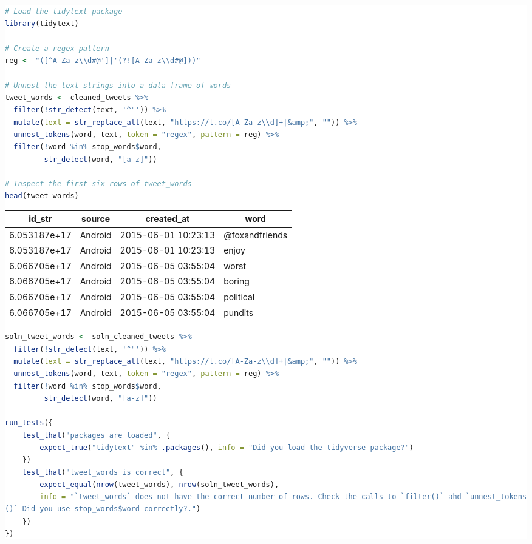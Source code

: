 
```R
# Load the tidytext package
library(tidytext)

# Create a regex pattern
reg <- "([^A-Za-z\\d#@']|'(?![A-Za-z\\d#@]))"

# Unnest the text strings into a data frame of words
tweet_words <- cleaned_tweets %>%
  filter(!str_detect(text, '^"')) %>%
  mutate(text = str_replace_all(text, "https://t.co/[A-Za-z\\d]+|&amp;", "")) %>%
  unnest_tokens(word, text, token = "regex", pattern = reg) %>%
  filter(!word %in% stop_words$word,
         str_detect(word, "[a-z]"))

# Inspect the first six rows of tweet_words
head(tweet_words)
```


<table>
<thead><tr><th scope=col>id_str</th><th scope=col>source</th><th scope=col>created_at</th><th scope=col>word</th></tr></thead>
<tbody>
	<tr><td>6.053187e+17       </td><td>Android            </td><td>2015-06-01 10:23:13</td><td>@foxandfriends     </td></tr>
	<tr><td>6.053187e+17       </td><td>Android            </td><td>2015-06-01 10:23:13</td><td>enjoy              </td></tr>
	<tr><td>6.066705e+17       </td><td>Android            </td><td>2015-06-05 03:55:04</td><td>worst              </td></tr>
	<tr><td>6.066705e+17       </td><td>Android            </td><td>2015-06-05 03:55:04</td><td>boring             </td></tr>
	<tr><td>6.066705e+17       </td><td>Android            </td><td>2015-06-05 03:55:04</td><td>political          </td></tr>
	<tr><td>6.066705e+17       </td><td>Android            </td><td>2015-06-05 03:55:04</td><td>pundits            </td></tr>
</tbody>
</table>




```R
soln_tweet_words <- soln_cleaned_tweets %>%
  filter(!str_detect(text, '^"')) %>%
  mutate(text = str_replace_all(text, "https://t.co/[A-Za-z\\d]+|&amp;", "")) %>%
  unnest_tokens(word, text, token = "regex", pattern = reg) %>%
  filter(!word %in% stop_words$word,
         str_detect(word, "[a-z]"))

run_tests({
    test_that("packages are loaded", {
        expect_true("tidytext" %in% .packages(), info = "Did you load the tidyverse package?")
    })
    test_that("tweet_words is correct", {
        expect_equal(nrow(tweet_words), nrow(soln_tweet_words), 
        info = "`tweet_words` does not have the correct number of rows. Check the calls to `filter()` ahd `unnest_tokens()` Did you use stop_words$word correctly?.") 
    })
})
```
